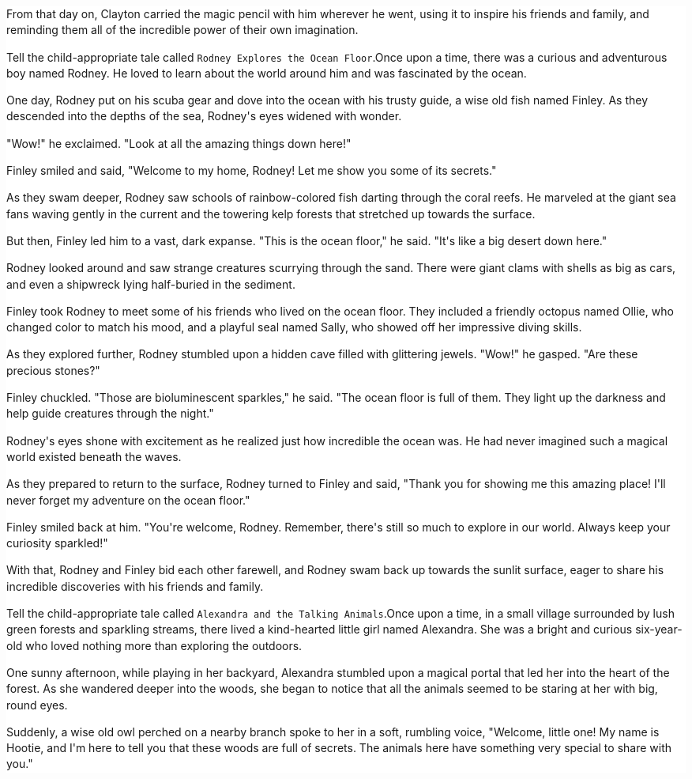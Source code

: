 From that day on, Clayton carried the magic pencil with him wherever he went, using it to inspire his friends and family, and reminding them all of the incredible power of their own imagination.<end>

Tell the child-appropriate tale called `Rodney Explores the Ocean Floor`.<start>Once upon a time, there was a curious and adventurous boy named Rodney. He loved to learn about the world around him and was fascinated by the ocean.

One day, Rodney put on his scuba gear and dove into the ocean with his trusty guide, a wise old fish named Finley. As they descended into the depths of the sea, Rodney's eyes widened with wonder.

"Wow!" he exclaimed. "Look at all the amazing things down here!"

Finley smiled and said, "Welcome to my home, Rodney! Let me show you some of its secrets."

As they swam deeper, Rodney saw schools of rainbow-colored fish darting through the coral reefs. He marveled at the giant sea fans waving gently in the current and the towering kelp forests that stretched up towards the surface.

But then, Finley led him to a vast, dark expanse. "This is the ocean floor," he said. "It's like a big desert down here."

Rodney looked around and saw strange creatures scurrying through the sand. There were giant clams with shells as big as cars, and even a shipwreck lying half-buried in the sediment.

Finley took Rodney to meet some of his friends who lived on the ocean floor. They included a friendly octopus named Ollie, who changed color to match his mood, and a playful seal named Sally, who showed off her impressive diving skills.

As they explored further, Rodney stumbled upon a hidden cave filled with glittering jewels. "Wow!" he gasped. "Are these precious stones?"

Finley chuckled. "Those are bioluminescent sparkles," he said. "The ocean floor is full of them. They light up the darkness and help guide creatures through the night."

Rodney's eyes shone with excitement as he realized just how incredible the ocean was. He had never imagined such a magical world existed beneath the waves.

As they prepared to return to the surface, Rodney turned to Finley and said, "Thank you for showing me this amazing place! I'll never forget my adventure on the ocean floor."

Finley smiled back at him. "You're welcome, Rodney. Remember, there's still so much to explore in our world. Always keep your curiosity sparkled!"

With that, Rodney and Finley bid each other farewell, and Rodney swam back up towards the sunlit surface, eager to share his incredible discoveries with his friends and family.<end>

Tell the child-appropriate tale called `Alexandra and the Talking Animals`.<start>Once upon a time, in a small village surrounded by lush green forests and sparkling streams, there lived a kind-hearted little girl named Alexandra. She was a bright and curious six-year-old who loved nothing more than exploring the outdoors.

One sunny afternoon, while playing in her backyard, Alexandra stumbled upon a magical portal that led her into the heart of the forest. As she wandered deeper into the woods, she began to notice that all the animals seemed to be staring at her with big, round eyes.

Suddenly, a wise old owl perched on a nearby branch spoke to her in a soft, rumbling voice, "Welcome, little one! My name is Hootie, and I'm here to tell you that these woods are full of secrets. The animals here have something very special to share with you."
